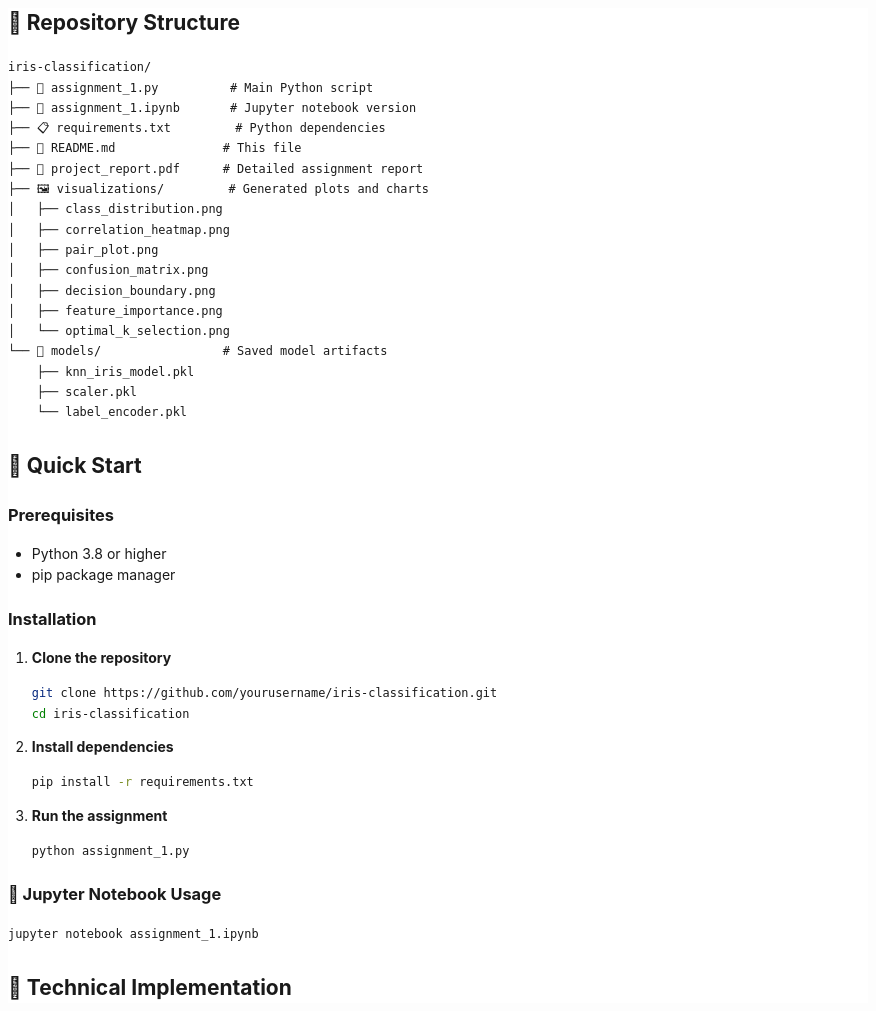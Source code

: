 ## 📁 Repository Structure

```
iris-classification/
├── 📄 assignment_1.py          # Main Python script
├── 📓 assignment_1.ipynb       # Jupyter notebook version
├── 📋 requirements.txt         # Python dependencies
├── 📖 README.md               # This file
├── 📄 project_report.pdf      # Detailed assignment report
├── 🖼️ visualizations/         # Generated plots and charts
│   ├── class_distribution.png
│   ├── correlation_heatmap.png
│   ├── pair_plot.png
│   ├── confusion_matrix.png
│   ├── decision_boundary.png
│   ├── feature_importance.png
│   └── optimal_k_selection.png
└── 💾 models/                 # Saved model artifacts
    ├── knn_iris_model.pkl
    ├── scaler.pkl
    └── label_encoder.pkl
```

## 🚀 Quick Start

### Prerequisites
- Python 3.8 or higher
- pip package manager

### Installation

1. **Clone the repository**
   ```bash
   git clone https://github.com/yourusername/iris-classification.git
   cd iris-classification
   ```

2. **Install dependencies**
   ```bash
   pip install -r requirements.txt
   ```

3. **Run the assignment**
   ```bash
   python assignment_1.py
   ```

### 📓 Jupyter Notebook Usage
```bash
jupyter notebook assignment_1.ipynb
```

## 🔬 Technical Implementation
